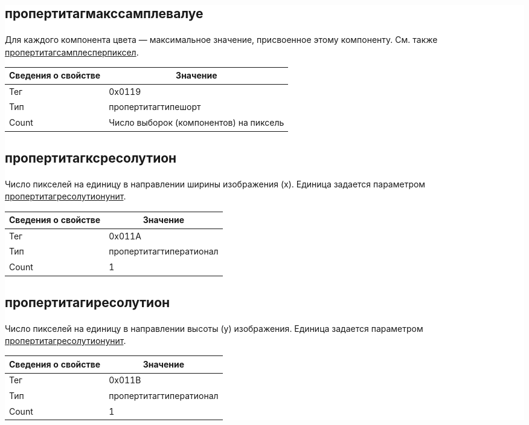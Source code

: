 
 

## <a name="propertytagmaxsamplevalue"></a>пропертитагмакссамплевалуе

Для каждого компонента цвета — максимальное значение, присвоенное этому компоненту. См. также [пропертитагсамплесперпиксел](#propertytagsamplesperpixel).



| Сведения о свойстве | Значение |
|-------|------------------------------------------|
| Тег   | 0x0119                                   |
| Тип  | пропертитагтипешорт                     |
| Count | Число выборок (компонентов) на пиксель |



 

## <a name="propertytagxresolution"></a>пропертитагксресолутион

Число пикселей на единицу в направлении ширины изображения (x). Единица задается параметром [пропертитагресолутионунит](#propertytagresolutionunit).



| Сведения о свойстве | Значение |
|-------|-------------------------|
| Тег   | 0x011A                  |
| Тип  | пропертитагтиператионал |
| Count | 1                       |



 

## <a name="propertytagyresolution"></a>пропертитагиресолутион

Число пикселей на единицу в направлении высоты (y) изображения. Единица задается параметром [пропертитагресолутионунит](#propertytagresolutionunit).



| Сведения о свойстве | Значение |
|-------|-------------------------|
| Тег   | 0x011B                  |
| Тип  | пропертитагтиператионал |
| Count | 1                       |
